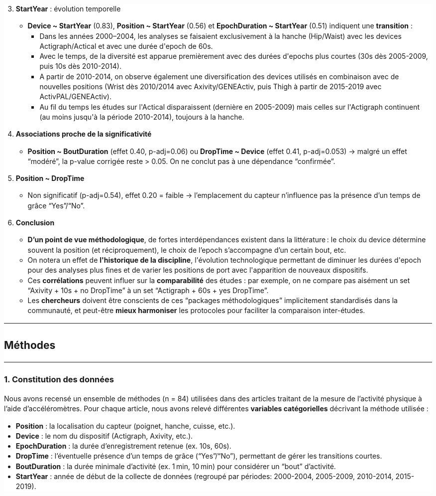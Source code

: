 3. **StartYear** : évolution temporelle  
   - **Device ~ StartYear** (0.83), **Position ~ StartYear** (0.56) et **EpochDuration ~ StartYear** (0.51) indiquent une **transition** :  
     - Dans les années 2000–2004, les analyses se faisaient exclusivement à la hanche (Hip/Waist) avec les devices Actigraph/Actical et avec une durée d'epoch de 60s.  
     - Avec le temps, de la diversité est apparue premièrement avec des durées d'epochs plus courtes (30s dès 2005-2009, puis 10s dès 2010-2014).  
     - A partir de 2010-2014, on observe également une diversification des devices utilisés en combinaison avec de nouvelles positions (Wrist dès 2010/2014 avec Axivity/GENEActiv, puis Thigh à partir de 2015-2019 avec ActivPAL/GENEActiv).  
     - Au fil du temps les études sur l'Actical disparaissent (dernière en 2005-2009) mais celles sur l'Actigraph continuent (au moins jusqu'à la période 2010-2014), toujours à la hanche.  

4. **Associations proche de la significativité**  
   - **Position ~ BoutDuration** (effet 0.40, p-adj=0.06) ou **DropTime ~ Device** (effet 0.41, p-adj=0.053) → malgré un effet “modéré”, la p-value corrigée reste > 0.05. On ne conclut pas à une dépendance “confirmée”.

5. **Position ~ DropTime**  
   - Non significatif (p-adj=0.54), effet 0.20 = faible → l’emplacement du capteur n’influence pas la présence d’un temps de grâce “Yes”/“No”.

6. **Conclusion**  
   - **D’un point de vue méthodologique**, de fortes interdépendances existent dans la littérature : le choix du device détermine souvent la position (et réciproquement), le choix de l’epoch s’accompagne d’un certain bout, etc.  
   - On notera un effet de **l'historique de la discipline**, l'évolution technologique permettant de diminuer les durées d'epoch pour des analyses plus fines et de varier les positions de port avec l'apparition de nouveaux dispositifs.  
   - Ces **corrélations** peuvent influer sur la **comparabilité** des études : par exemple, on ne compare pas aisément un set “Axivity + 10s + no DropTime” à un set “Actigraph + 60s + yes DropTime”.  
   - Les **chercheurs** doivent être conscients de ces “packages méthodologiques” implicitement standardisés dans la communauté, et peut-être **mieux harmoniser** les protocoles pour faciliter la comparaison inter-études.

---

## Méthodes

---

### 1. Constitution des données
Nous avons recensé un ensemble de méthodes (n = 84) utilisées dans des articles traitant de la mesure de l’activité physique à l’aide d’accéléromètres. Pour chaque article, nous avons relevé différentes **variables catégorielles** décrivant la méthode utilisée :

- **Position** : la localisation du capteur (poignet, hanche, cuisse, etc.).
- **Device** : le nom du dispositif (Actigraph, Axivity, etc.).
- **EpochDuration** : la durée d’enregistrement retenue (ex. 10s, 60s).
- **DropTime** : l’éventuelle présence d’un temps de grâce (“Yes”/“No”), permettant de gérer les transitions courtes.
- **BoutDuration** : la durée minimale d’activité (ex. 1 min, 10 min) pour considérer un “bout” d’activité.
- **StartYear** : année de début de la collecte de données (regroupé par périodes: 2000-2004, 2005-2009, 2010-2014, 2015-2019).
